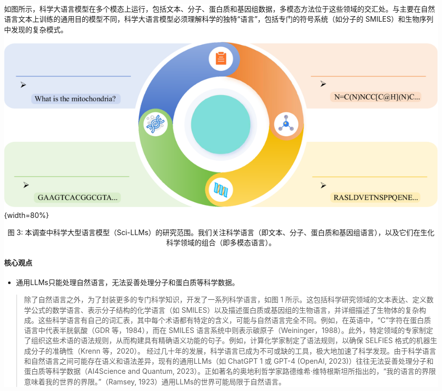 如图所示，科学大语言模型在多个模态上运行，包括文本、分子、蛋白质和基因组数据，多模态方法位于这些领域的交汇处。与主要在自然语言文本上训练的通用目的模型不同，科学大语言模型必须理解科学的独特“语言”，包括专门的符号系统（如分子的 SMILES）和生物序列中发现的复杂模式。

![](figs/scillm.png){width=80%}
<p align="center">图 3: 本调查中科学大型语言模型（Sci-LLMs）的研究范围。我们关注科学语言（即文本、分子、蛋白质和基因组语言），以及它们在生化科学领域的组合（即多模态语言）。</p>

#### 核心观点

- 通用LLMs只能处理自然语言，无法妥善处理分子和蛋白质等科学数据。

> 除了自然语言之外，为了封装更多的专门科学知识，开发了一系列科学语言，如图 1 所示。这包括科学研究领域的文本表达、定义数学公式的数学语言、表示分子结构的化学语言（如 SMILES）以及描述蛋白质或基因组的生物语言，并详细描述了生物体的复杂构成。这些科学语言有自己的词汇表，其中每个术语都有特定的含义，可能与自然语言完全不同。例如，在英语中，“C”字符在蛋白质语言中代表半胱氨酸（GDR 等，1984），而在 SMILES 语言系统中则表示碳原子（Weininger，1988）。此外，特定领域的专家制定了组织这些术语的语法规则，从而构建具有精确语义功能的句子。例如，计算化学家制定了语法规则，以确保 SELFIES 格式的机器生成分子的准确性（Krenn 等，2020）。 经过几十年的发展，科学语言已成为不可或缺的工具，极大地加速了科学发现。由于科学语言和自然语言之间可能存在语义和语法差异，现有的通用LLMs（如 ChatGPT 1 或 GPT-4 (OpenAI, 2023)）往往无法妥善处理分子和蛋白质等科学数据（AI4Science and Quantum, 2023）。正如著名的奥地利哲学家路德维希·维特根斯坦所指出的，“我的语言的界限意味着我的世界的界限。”（Ramsey, 1923）通用LLMs的世界可能局限于自然语言。


